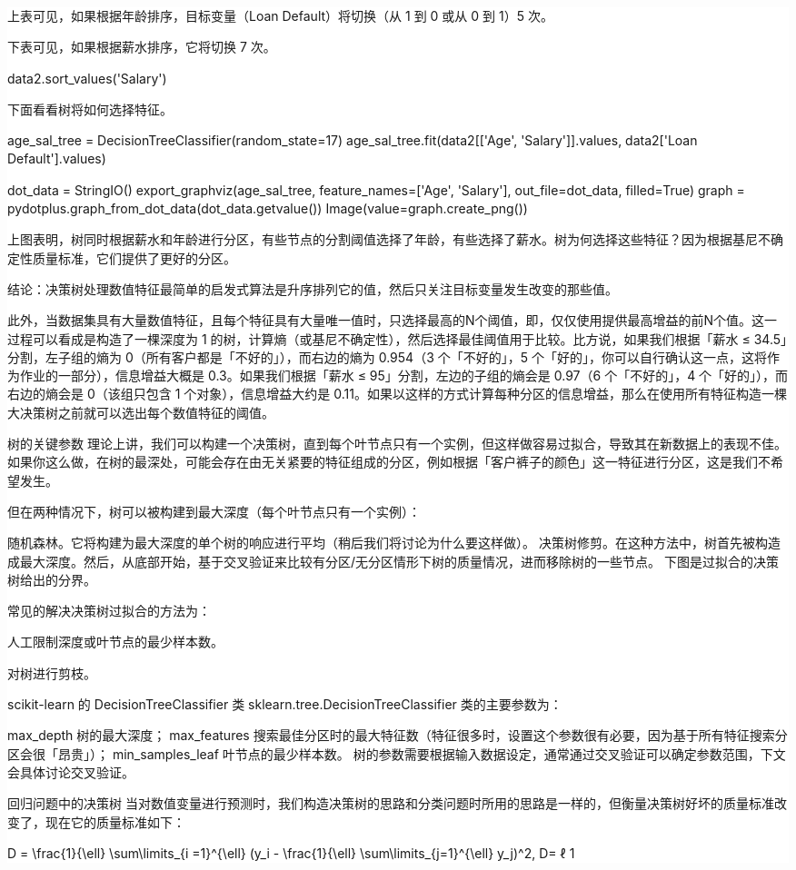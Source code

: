 上表可见，如果根据年龄排序，目标变量（Loan Default）将切换（从 1 到 0 或从 0 到 1）5 次。

下表可见，如果根据薪水排序，它将切换 7 次。

data2.sort_values('Salary')

下面看看树将如何选择特征。

age_sal_tree = DecisionTreeClassifier(random_state=17)
age_sal_tree.fit(data2[['Age', 'Salary']].values, data2['Loan Default'].values)

dot_data = StringIO()
export_graphviz(age_sal_tree, feature_names=['Age', 'Salary'],
                out_file=dot_data, filled=True)
graph = pydotplus.graph_from_dot_data(dot_data.getvalue())
Image(value=graph.create_png())

上图表明，树同时根据薪水和年龄进行分区，有些节点的分割阈值选择了年龄，有些选择了薪水。树为何选择这些特征？因为根据基尼不确定性质量标准，它们提供了更好的分区。

结论：决策树处理数值特征最简单的启发式算法是升序排列它的值，然后只关注目标变量发生改变的那些值。

此外，当数据集具有大量数值特征，且每个特征具有大量唯一值时，只选择最高的N个阈值，即，仅仅使用提供最高增益的前N个值。这一过程可以看成是构造了一棵深度为 1 的树，计算熵（或基尼不确定性），然后选择最佳阈值用于比较。比方说，如果我们根据「薪水 ≤ 34.5」分割，左子组的熵为 0（所有客户都是「不好的」），而右边的熵为 0.954（3 个「不好的」，5 个「好的」，你可以自行确认这一点，这将作为作业的一部分），信息增益大概是 0.3。如果我们根据「薪水 ≤ 95」分割，左边的子组的熵会是 0.97（6 个「不好的」，4 个「好的」），而右边的熵会是 0（该组只包含 1 个对象），信息增益大约是 0.11。如果以这样的方式计算每种分区的信息增益，那么在使用所有特征构造一棵大决策树之前就可以选出每个数值特征的阈值。

树的关键参数
理论上讲，我们可以构建一个决策树，直到每个叶节点只有一个实例，但这样做容易过拟合，导致其在新数据上的表现不佳。如果你这么做，在树的最深处，可能会存在由无关紧要的特征组成的分区，例如根据「客户裤子的颜色」这一特征进行分区，这是我们不希望发生。

但在两种情况下，树可以被构建到最大深度（每个叶节点只有一个实例）：

随机森林。它将构建为最大深度的单个树的响应进行平均（稍后我们将讨论为什么要这样做）。
决策树修剪。在这种方法中，树首先被构造成最大深度。然后，从底部开始，基于交叉验证来比较有分区/无分区情形下树的质量情况，进而移除树的一些节点。
下图是过拟合的决策树给出的分界。


常见的解决决策树过拟合的方法为：

人工限制深度或叶节点的最少样本数。

对树进行剪枝。

scikit-learn 的 DecisionTreeClassifier 类
sklearn.tree.DecisionTreeClassifier 类的主要参数为：

max_depth 树的最大深度；
max_features 搜索最佳分区时的最大特征数（特征很多时，设置这个参数很有必要，因为基于所有特征搜索分区会很「昂贵」）；
min_samples_leaf 叶节点的最少样本数。
树的参数需要根据输入数据设定，通常通过交叉验证可以确定参数范围，下文会具体讨论交叉验证。

回归问题中的决策树
当对数值变量进行预测时，我们构造决策树的思路和分类问题时所用的思路是一样的，但衡量决策树好坏的质量标准改变了，现在它的质量标准如下：

D = \frac{1}{\ell} \sum\limits_{i =1}^{\ell} (y_i - \frac{1}{\ell} \sum\limits_{j=1}^{\ell} y_j)^2,
D= 
ℓ
1
​	
  